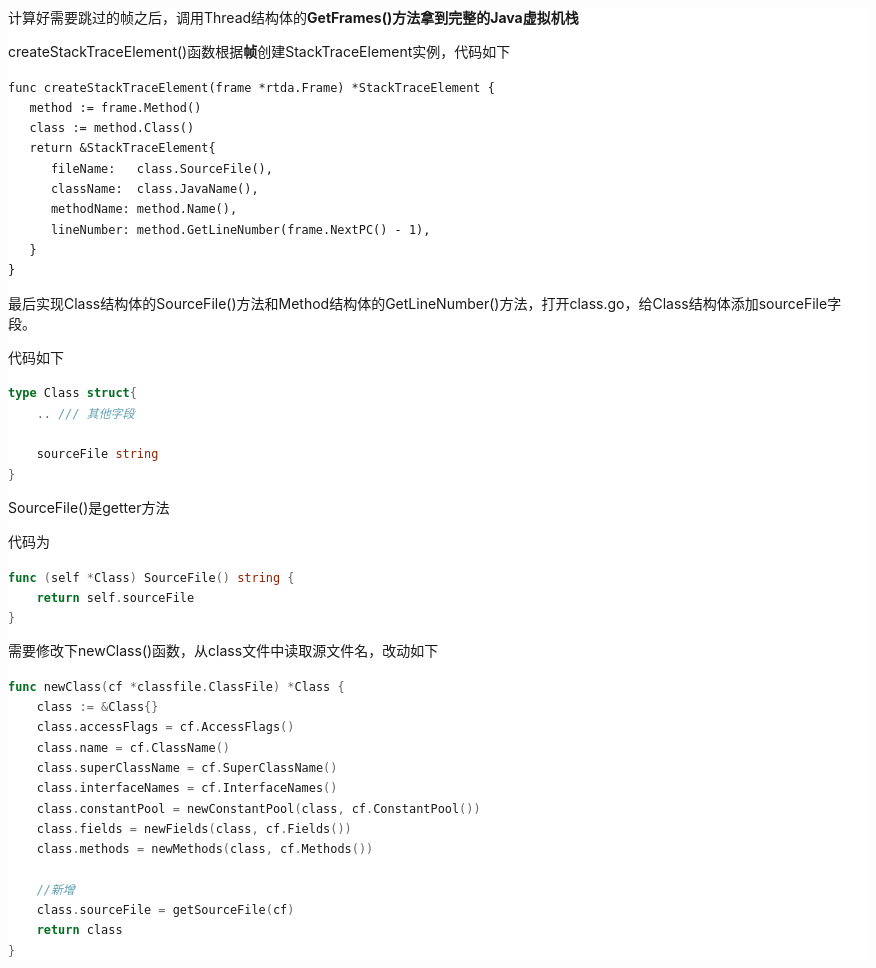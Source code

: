 计算好需要跳过的帧之后，调用Thread结构体的**GetFrames()**方法拿到**完整的Java虚拟机栈**

createStackTraceElement()函数根据**帧**创建StackTraceElement实例，代码如下

```
func createStackTraceElement(frame *rtda.Frame) *StackTraceElement {
   method := frame.Method()
   class := method.Class()
   return &StackTraceElement{
      fileName:   class.SourceFile(),
      className:  class.JavaName(),
      methodName: method.Name(),
      lineNumber: method.GetLineNumber(frame.NextPC() - 1),
   }
}
```

最后实现Class结构体的SourceFile()方法和Method结构体的GetLineNumber()方法，打开class.go，给Class结构体添加sourceFile字段。

代码如下

```go
type Class struct{
    .. /// 其他字段
    
    sourceFile string
}
```

SourceFile()是getter方法

代码为

```go
func (self *Class) SourceFile() string {
	return self.sourceFile
}
```

需要修改下newClass()函数，从class文件中读取源文件名，改动如下

```go
func newClass(cf *classfile.ClassFile) *Class {
	class := &Class{}
	class.accessFlags = cf.AccessFlags()
	class.name = cf.ClassName()
	class.superClassName = cf.SuperClassName()
	class.interfaceNames = cf.InterfaceNames()
	class.constantPool = newConstantPool(class, cf.ConstantPool())
	class.fields = newFields(class, cf.Fields())
	class.methods = newMethods(class, cf.Methods())
    
    //新增
	class.sourceFile = getSourceFile(cf)
	return class
}
```
